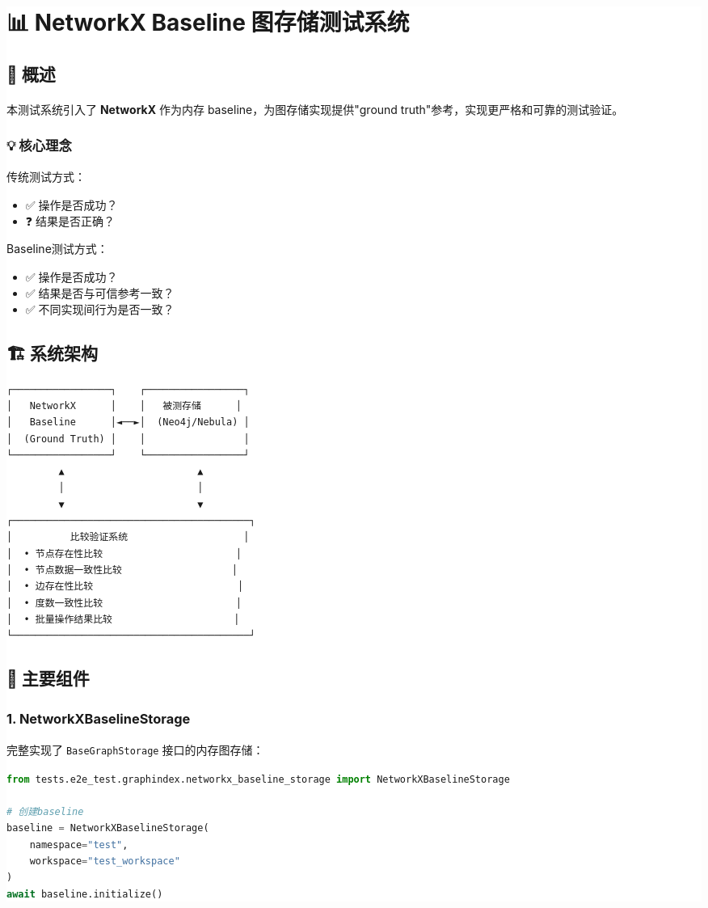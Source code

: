 # 📊 NetworkX Baseline 图存储测试系统

## 🎯 概述

本测试系统引入了 **NetworkX** 作为内存 baseline，为图存储实现提供"ground truth"参考，实现更严格和可靠的测试验证。

### 💡 核心理念

传统测试方式：
- ✅ 操作是否成功？
- ❓ 结果是否正确？

Baseline测试方式：
- ✅ 操作是否成功？
- ✅ 结果是否与可信参考一致？
- ✅ 不同实现间行为是否一致？

## 🏗️ 系统架构

```
┌─────────────────┐    ┌─────────────────┐
│   NetworkX      │    │   被测存储      │
│   Baseline      │◄──►│  (Neo4j/Nebula) │
│  (Ground Truth) │    │                 │
└─────────────────┘    └─────────────────┘
         ▲                       ▲
         │                       │
         ▼                       ▼
┌─────────────────────────────────────────┐
│          比较验证系统                    │
│  • 节点存在性比较                       │
│  • 节点数据一致性比较                   │
│  • 边存在性比较                         │
│  • 度数一致性比较                       │
│  • 批量操作结果比较                     │
└─────────────────────────────────────────┘
```

## 🧪 主要组件

### 1. NetworkXBaselineStorage

完整实现了 `BaseGraphStorage` 接口的内存图存储：

```python
from tests.e2e_test.graphindex.networkx_baseline_storage import NetworkXBaselineStorage

# 创建baseline
baseline = NetworkXBaselineStorage(
    namespace="test",
    workspace="test_workspace"
)
await baseline.initialize()
```
